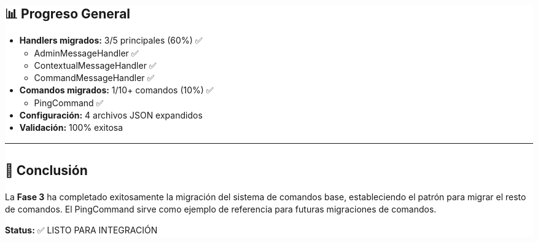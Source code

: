 ## 📊 Progreso General

- **Handlers migrados:** 3/5 principales (60%) ✅
  - AdminMessageHandler ✅
  - ContextualMessageHandler ✅  
  - CommandMessageHandler ✅
- **Comandos migrados:** 1/10+ comandos (10%) ✅
  - PingCommand ✅
- **Configuración:** 4 archivos JSON expandidos
- **Validación:** 100% exitosa

---

## 🎉 Conclusión

La **Fase 3** ha completado exitosamente la migración del sistema de comandos base, estableciendo el patrón para migrar el resto de comandos. El PingCommand sirve como ejemplo de referencia para futuras migraciones de comandos.

**Status:** ✅ LISTO PARA INTEGRACIÓN
